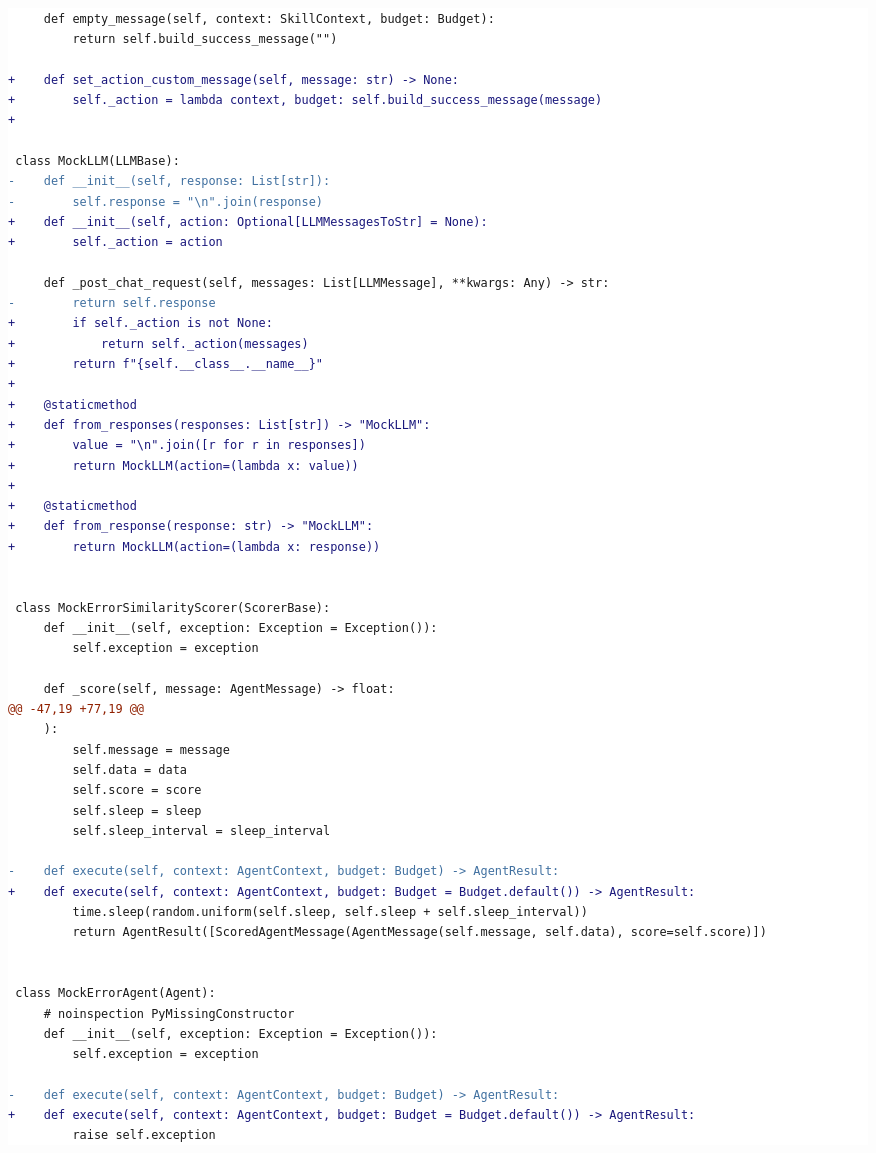 ```diff
     def empty_message(self, context: SkillContext, budget: Budget):
         return self.build_success_message("")
 
+    def set_action_custom_message(self, message: str) -> None:
+        self._action = lambda context, budget: self.build_success_message(message)
+
 
 class MockLLM(LLMBase):
-    def __init__(self, response: List[str]):
-        self.response = "\n".join(response)
+    def __init__(self, action: Optional[LLMMessagesToStr] = None):
+        self._action = action
 
     def _post_chat_request(self, messages: List[LLMMessage], **kwargs: Any) -> str:
-        return self.response
+        if self._action is not None:
+            return self._action(messages)
+        return f"{self.__class__.__name__}"
+
+    @staticmethod
+    def from_responses(responses: List[str]) -> "MockLLM":
+        value = "\n".join([r for r in responses])
+        return MockLLM(action=(lambda x: value))
+
+    @staticmethod
+    def from_response(response: str) -> "MockLLM":
+        return MockLLM(action=(lambda x: response))
 
 
 class MockErrorSimilarityScorer(ScorerBase):
     def __init__(self, exception: Exception = Exception()):
         self.exception = exception
 
     def _score(self, message: AgentMessage) -> float:
@@ -47,19 +77,19 @@
     ):
         self.message = message
         self.data = data
         self.score = score
         self.sleep = sleep
         self.sleep_interval = sleep_interval
 
-    def execute(self, context: AgentContext, budget: Budget) -> AgentResult:
+    def execute(self, context: AgentContext, budget: Budget = Budget.default()) -> AgentResult:
         time.sleep(random.uniform(self.sleep, self.sleep + self.sleep_interval))
         return AgentResult([ScoredAgentMessage(AgentMessage(self.message, self.data), score=self.score)])
 
 
 class MockErrorAgent(Agent):
     # noinspection PyMissingConstructor
     def __init__(self, exception: Exception = Exception()):
         self.exception = exception
 
-    def execute(self, context: AgentContext, budget: Budget) -> AgentResult:
+    def execute(self, context: AgentContext, budget: Budget = Budget.default()) -> AgentResult:
         raise self.exception
```
